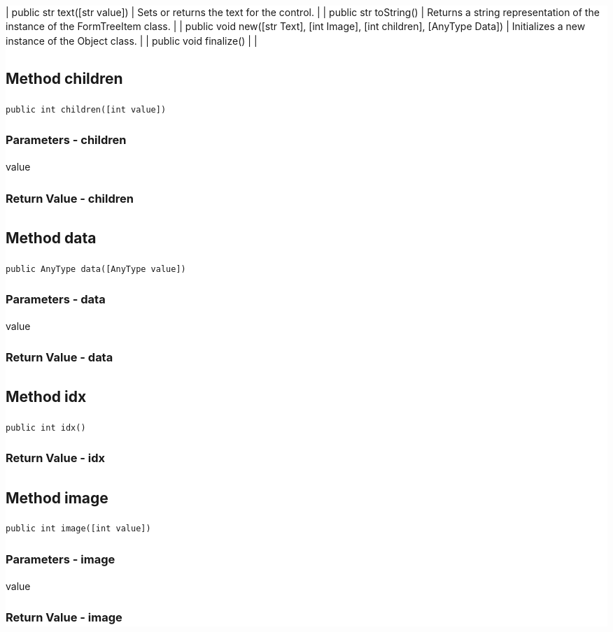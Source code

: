 | public str text(\[str value\])                                                   | Sets or returns the text for the control.                                  |
| public str toString()                                                            | Returns a string representation of the instance of the FormTreeItem class. |
| public void new(\[str Text\], \[int Image\], \[int children\], \[AnyType Data\]) | Initializes a new instance of the Object class.                            |
| public void finalize()                                                           |                                                                            |

## Method children

```xpp
public int children([int value])
```

### Parameters - children

value  

### Return Value - children

## Method data

```xpp
public AnyType data([AnyType value])
```

### Parameters - data

value  

### Return Value - data

## Method idx

```xpp
public int idx()
```

### Return Value - idx

## Method image

```xpp
public int image([int value])
```

### Parameters - image

value  

### Return Value - image
